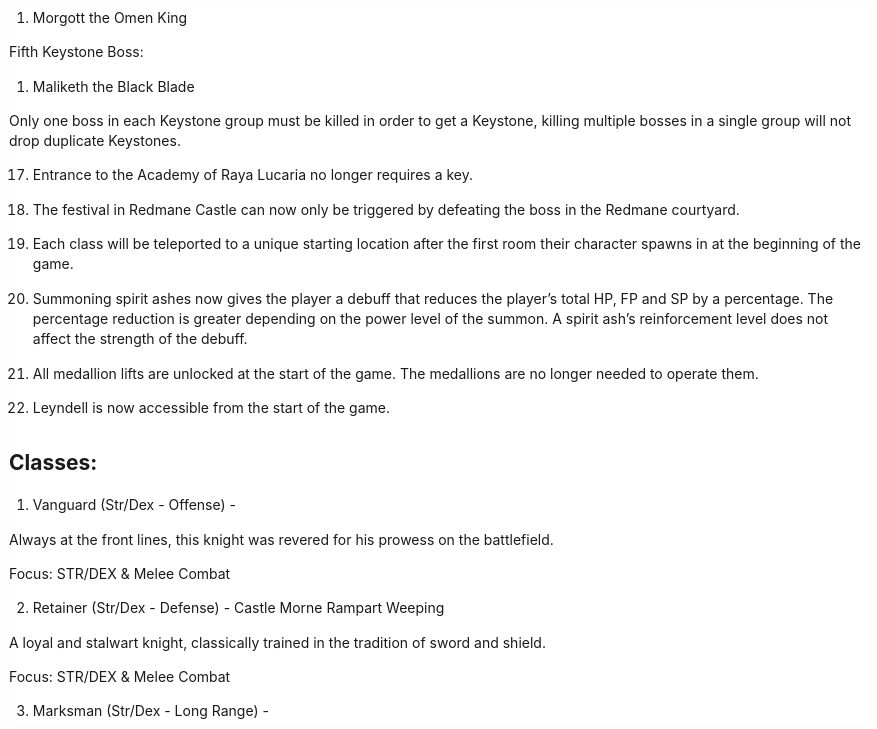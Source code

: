 1. Morgott the Omen King
    

  

Fifth Keystone Boss:

1. Maliketh the Black Blade
    

  

Only one boss in each Keystone group must be killed in order to get a Keystone, killing multiple bosses in a single group will not drop duplicate Keystones.

  

17. Entrance to the Academy of Raya Lucaria no longer requires a key.
    

  

18. The festival in Redmane Castle can now only be triggered by defeating the boss in the Redmane courtyard.
    

  

19. Each class will be teleported to a unique starting location after the first room their character spawns in at the beginning of the game.
    

  

20. Summoning spirit ashes now gives the player a debuff that reduces the player’s total HP, FP and SP by a percentage. The percentage reduction is greater depending on the power level of the summon. A spirit ash’s reinforcement level does not affect the strength of the debuff.
    

  

21. All medallion lifts are unlocked at the start of the game. The medallions are no longer needed to operate them.
    

  

22. Leyndell is now accessible from the start of the game.
    

## Classes:

1. Vanguard (Str/Dex - Offense) - 
    

Always at the front lines, this knight was revered for his prowess on the battlefield.

Focus: STR/DEX & Melee Combat

  

2. Retainer (Str/Dex - Defense) - Castle Morne Rampart Weeping
    

A loyal and stalwart knight, classically trained in the tradition of sword and shield.

Focus: STR/DEX & Melee Combat

  

3. Marksman (Str/Dex - Long Range) - 
    